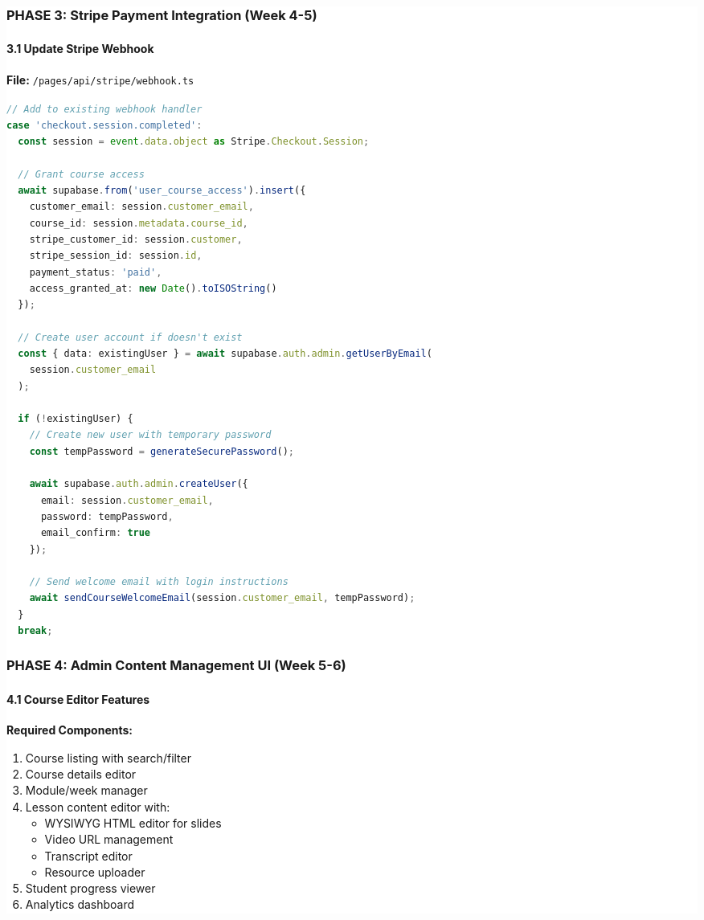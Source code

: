 ### PHASE 3: Stripe Payment Integration (Week 4-5)

#### 3.1 Update Stripe Webhook

**File:** `/pages/api/stripe/webhook.ts`

```typescript
// Add to existing webhook handler
case 'checkout.session.completed':
  const session = event.data.object as Stripe.Checkout.Session;
  
  // Grant course access
  await supabase.from('user_course_access').insert({
    customer_email: session.customer_email,
    course_id: session.metadata.course_id,
    stripe_customer_id: session.customer,
    stripe_session_id: session.id,
    payment_status: 'paid',
    access_granted_at: new Date().toISOString()
  });
  
  // Create user account if doesn't exist
  const { data: existingUser } = await supabase.auth.admin.getUserByEmail(
    session.customer_email
  );
  
  if (!existingUser) {
    // Create new user with temporary password
    const tempPassword = generateSecurePassword();
    
    await supabase.auth.admin.createUser({
      email: session.customer_email,
      password: tempPassword,
      email_confirm: true
    });
    
    // Send welcome email with login instructions
    await sendCourseWelcomeEmail(session.customer_email, tempPassword);
  }
  break;
```

### PHASE 4: Admin Content Management UI (Week 5-6)

#### 4.1 Course Editor Features

**Required Components:**
1. Course listing with search/filter
2. Course details editor
3. Module/week manager
4. Lesson content editor with:
   - WYSIWYG HTML editor for slides
   - Video URL management
   - Transcript editor
   - Resource uploader
5. Student progress viewer
6. Analytics dashboard
